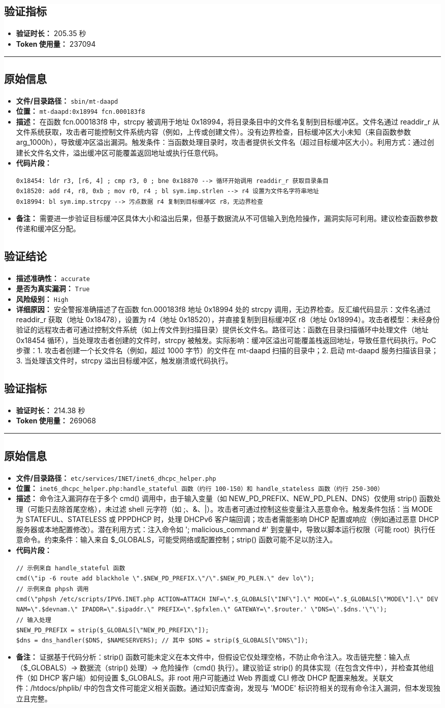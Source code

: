 ## 验证指标

- **验证时长：** 205.35 秒
- **Token 使用量：** 237094

---

## 原始信息

- **文件/目录路径：** `sbin/mt-daapd`
- **位置：** `mt-daapd:0x18994 fcn.000183f8`
- **描述：** 在函数 fcn.000183f8 中，strcpy 被调用于地址 0x18994，将目录条目中的文件名复制到目标缓冲区。文件名通过 readdir_r 从文件系统获取，攻击者可能控制文件系统内容（例如，上传或创建文件）。没有边界检查，目标缓冲区大小未知（来自函数参数 arg_1000h），导致缓冲区溢出漏洞。触发条件：当函数处理目录时，攻击者提供长文件名（超过目标缓冲区大小）。利用方式：通过创建长文件名文件，溢出缓冲区可能覆盖返回地址或执行任意代码。
- **代码片段：**
  ```
  0x18454: ldr r3, [r6, 4] ; cmp r3, 0 ; bne 0x18870 --> 循环开始调用 readdir_r 获取目录条目
  0x18520: add r4, r8, 0xb ; mov r0, r4 ; bl sym.imp.strlen --> r4 设置为文件名字符串地址
  0x18994: bl sym.imp.strcpy --> 污点数据 r4 复制到目标缓冲区 r8，无边界检查
  ```
- **备注：** 需要进一步验证目标缓冲区具体大小和溢出后果，但基于数据流从不可信输入到危险操作，漏洞实际可利用。建议检查函数参数传递和缓冲区分配。

## 验证结论

- **描述准确性：** `accurate`
- **是否为真实漏洞：** `True`
- **风险级别：** `High`
- **详细原因：** 安全警报准确描述了在函数 fcn.000183f8 地址 0x18994 处的 strcpy 调用，无边界检查。反汇编代码显示：文件名通过 readdir_r 获取（地址 0x18478），设置为 r4（地址 0x18520），并直接复制到目标缓冲区 r8（地址 0x18994）。攻击者模型：未经身份验证的远程攻击者可通过控制文件系统（如上传文件到扫描目录）提供长文件名。路径可达：函数在目录扫描循环中处理文件（地址 0x18454 循环），当处理攻击者创建的文件时，strcpy 被触发。实际影响：缓冲区溢出可能覆盖栈返回地址，导致任意代码执行。PoC 步骤：1. 攻击者创建一个长文件名（例如，超过 1000 字节）的文件在 mt-daapd 扫描的目录中；2. 启动 mt-daapd 服务扫描该目录；3. 当处理该文件时，strcpy 溢出目标缓冲区，触发崩溃或代码执行。

## 验证指标

- **验证时长：** 214.38 秒
- **Token 使用量：** 269068

---

## 原始信息

- **文件/目录路径：** `etc/services/INET/inet6_dhcpc_helper.php`
- **位置：** `inet6_dhcpc_helper.php:handle_stateful 函数（约行 100-150）和 handle_stateless 函数（约行 250-300）`
- **描述：** 命令注入漏洞存在于多个 cmd() 调用中，由于输入变量（如 NEW_PD_PREFIX、NEW_PD_PLEN、DNS）仅使用 strip() 函数处理（可能只去除首尾空格），未过滤 shell 元字符（如 ;、&、|）。攻击者可通过控制这些变量注入恶意命令。触发条件包括：当 MODE 为 STATEFUL、STATELESS 或 PPPDHCP 时，处理 DHCPv6 客户端回调；攻击者需能影响 DHCP 配置或响应（例如通过恶意 DHCP 服务器或本地配置修改）。潜在利用方式：注入命令如 '; malicious_command #' 到变量中，导致以脚本运行权限（可能 root）执行任意命令。约束条件：输入来自 $_GLOBALS，可能受网络或配置控制；strip() 函数可能不足以防注入。
- **代码片段：**
  ```
  // 示例来自 handle_stateful 函数
  cmd(\"ip -6 route add blackhole \".$NEW_PD_PREFIX.\"/\".$NEW_PD_PLEN.\" dev lo\");
  // 示例来自 phpsh 调用
  cmd(\"phpsh /etc/scripts/IPV6.INET.php ACTION=ATTACH INF=\".$_GLOBALS[\"INF\"].\" MODE=\".$_GLOBALS[\"MODE\"].\" DEVNAM=\".$devnam.\" IPADDR=\".$ipaddr.\" PREFIX=\".$pfxlen.\" GATEWAY=\".$router.' \"DNS=\'.$dns.'\"\');
  // 输入处理
  $NEW_PD_PREFIX = strip($_GLOBALS[\"NEW_PD_PREFIX\"]);
  $dns = dns_handler($DNS, $NAMESERVERS); // 其中 $DNS = strip($_GLOBALS[\"DNS\"]);
  ```
- **备注：** 证据基于代码分析：strip() 函数可能未定义在本文件中，但假设它仅处理空格，不防止命令注入。攻击链完整：输入点（$_GLOBALS）→ 数据流（strip() 处理）→ 危险操作（cmd() 执行）。建议验证 strip() 的具体实现（在包含文件中），并检查其他组件（如 DHCP 客户端）如何设置 $_GLOBALS。非 root 用户可能通过 Web 界面或 CLI 修改 DHCP 配置来触发。关联文件：/htdocs/phplib/ 中的包含文件可能定义相关函数。通过知识库查询，发现与 'MODE' 标识符相关的现有命令注入漏洞，但本发现独立且完整。
